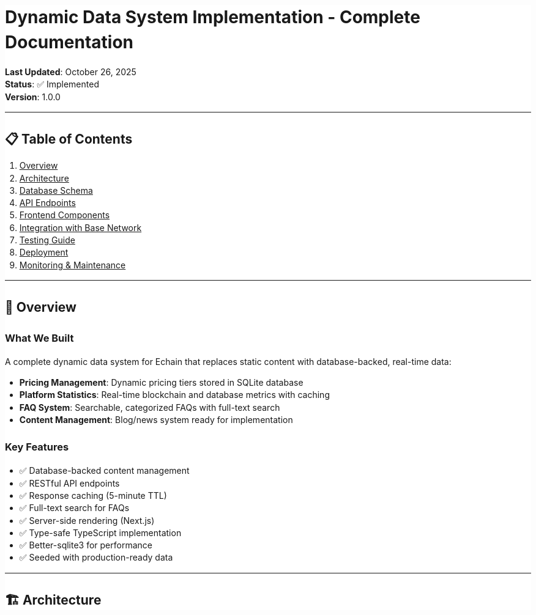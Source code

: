 # Dynamic Data System Implementation - Complete Documentation

**Last Updated**: October 26, 2025  
**Status**: ✅ Implemented  
**Version**: 1.0.0

---

## 📋 Table of Contents

1. [Overview](#overview)
2. [Architecture](#architecture)
3. [Database Schema](#database-schema)
4. [API Endpoints](#api-endpoints)
5. [Frontend Components](#frontend-components)
6. [Integration with Base Network](#integration-with-base-network)
7. [Testing Guide](#testing-guide)
8. [Deployment](#deployment)
9. [Monitoring & Maintenance](#monitoring--maintenance)

---

## 🎯 Overview

### What We Built

A complete dynamic data system for Echain that replaces static content with database-backed, real-time data:

- **Pricing Management**: Dynamic pricing tiers stored in SQLite database
- **Platform Statistics**: Real-time blockchain and database metrics with caching
- **FAQ System**: Searchable, categorized FAQs with full-text search
- **Content Management**: Blog/news system ready for implementation

### Key Features

- ✅ Database-backed content management
- ✅ RESTful API endpoints
- ✅ Response caching (5-minute TTL)
- ✅ Full-text search for FAQs
- ✅ Server-side rendering (Next.js)
- ✅ Type-safe TypeScript implementation
- ✅ Better-sqlite3 for performance
- ✅ Seeded with production-ready data

---

## 🏗️ Architecture

